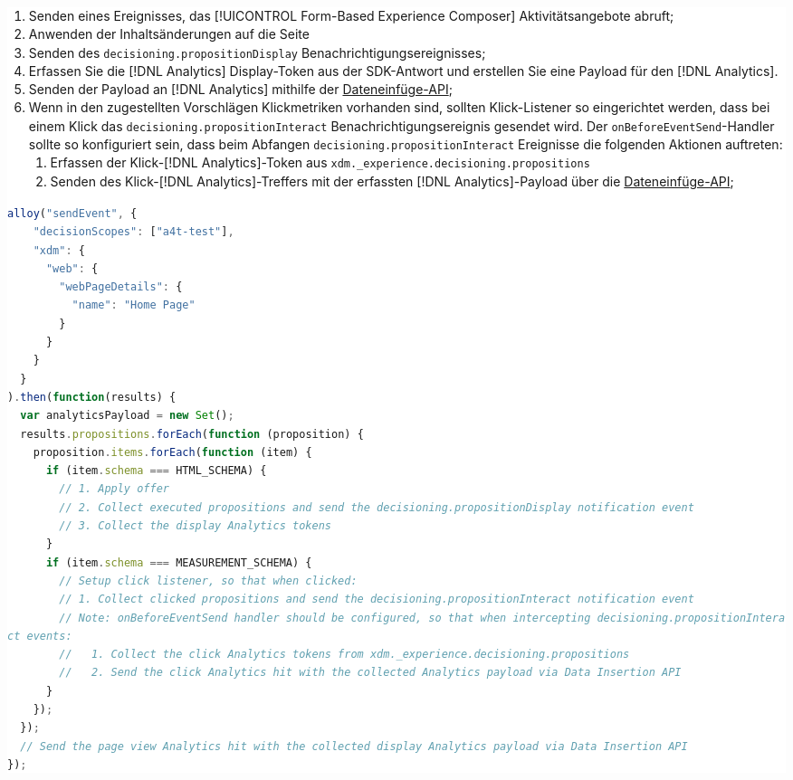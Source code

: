 1. Senden eines Ereignisses, das [!UICONTROL Form-Based Experience Composer] Aktivitätsangebote abruft;
1. Anwenden der Inhaltsänderungen auf die Seite
1. Senden des `decisioning.propositionDisplay` Benachrichtigungsereignisses;
1. Erfassen Sie die [!DNL Analytics] Display-Token aus der SDK-Antwort und erstellen Sie eine Payload für den [!DNL Analytics].
1. Senden der Payload an [!DNL Analytics] mithilfe der [Dateneinfüge-API](https://github.com/AdobeDocs/analytics-1.4-apis/blob/master/docs/data-insertion-api/index.md);
1. Wenn in den zugestellten Vorschlägen Klickmetriken vorhanden sind, sollten Klick-Listener so eingerichtet werden, dass bei einem Klick das `decisioning.propositionInteract` Benachrichtigungsereignis gesendet wird. Der `onBeforeEventSend`-Handler sollte so konfiguriert sein, dass beim Abfangen `decisioning.propositionInteract` Ereignisse die folgenden Aktionen auftreten:
   1. Erfassen der Klick-[!DNL Analytics]-Token aus `xdm._experience.decisioning.propositions`
   1. Senden des Klick-[!DNL Analytics]-Treffers mit der erfassten [!DNL Analytics]-Payload über die [Dateneinfüge-API](https://github.com/AdobeDocs/analytics-1.4-apis/blob/master/docs/data-insertion-api/index.md);

```javascript
alloy("sendEvent", {
    "decisionScopes": ["a4t-test"],
    "xdm": {
      "web": {
        "webPageDetails": {
          "name": "Home Page"
        }
      }
    }
  }
).then(function(results) {
  var analyticsPayload = new Set();
  results.propositions.forEach(function (proposition) {
    proposition.items.forEach(function (item) {
      if (item.schema === HTML_SCHEMA) {
        // 1. Apply offer
        // 2. Collect executed propositions and send the decisioning.propositionDisplay notification event
        // 3. Collect the display Analytics tokens
      }
      if (item.schema === MEASUREMENT_SCHEMA) {
        // Setup click listener, so that when clicked:
        // 1. Collect clicked propositions and send the decisioning.propositionInteract notification event
        // Note: onBeforeEventSend handler should be configured, so that when intercepting decisioning.propositionInteract events:
        //   1. Collect the click Analytics tokens from xdm._experience.decisioning.propositions
        //   2. Send the click Analytics hit with the collected Analytics payload via Data Insertion API
      }
    });
  });
  // Send the page view Analytics hit with the collected display Analytics payload via Data Insertion API
});
```
